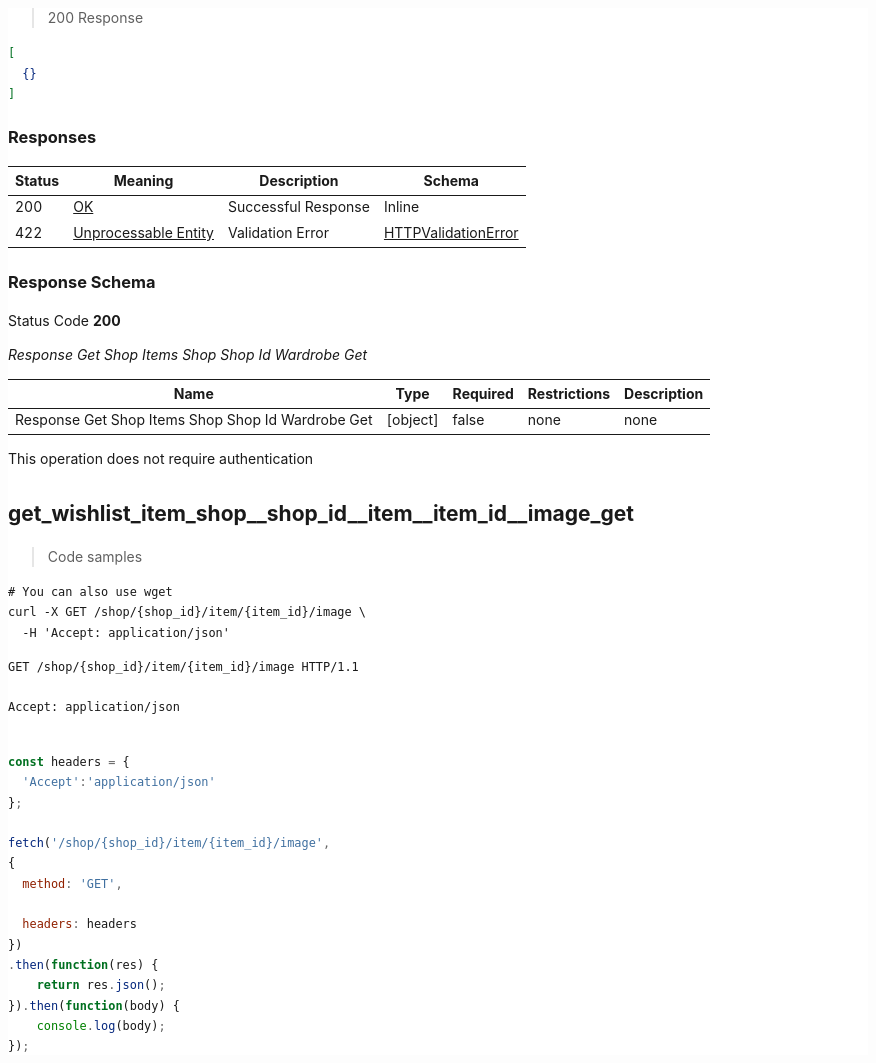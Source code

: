 > 200 Response

```json
[
  {}
]
```

<h3 id="get_shop_items_shop__shop_id__wardrobe_get-responses">Responses</h3>

|Status|Meaning|Description|Schema|
|---|---|---|---|
|200|[OK](https://tools.ietf.org/html/rfc7231#section-6.3.1)|Successful Response|Inline|
|422|[Unprocessable Entity](https://tools.ietf.org/html/rfc2518#section-10.3)|Validation Error|[HTTPValidationError](#schemahttpvalidationerror)|

<h3 id="get_shop_items_shop__shop_id__wardrobe_get-responseschema">Response Schema</h3>

Status Code **200**

*Response Get Shop Items Shop  Shop Id  Wardrobe Get*

|Name|Type|Required|Restrictions|Description|
|---|---|---|---|---|
|Response Get Shop Items Shop  Shop Id  Wardrobe Get|[object]|false|none|none|

<aside class="success">
This operation does not require authentication
</aside>

## get_wishlist_item_shop__shop_id__item__item_id__image_get

<a id="opIdget_wishlist_item_shop__shop_id__item__item_id__image_get"></a>

> Code samples

```shell
# You can also use wget
curl -X GET /shop/{shop_id}/item/{item_id}/image \
  -H 'Accept: application/json'

```

```http
GET /shop/{shop_id}/item/{item_id}/image HTTP/1.1

Accept: application/json

```

```javascript

const headers = {
  'Accept':'application/json'
};

fetch('/shop/{shop_id}/item/{item_id}/image',
{
  method: 'GET',

  headers: headers
})
.then(function(res) {
    return res.json();
}).then(function(body) {
    console.log(body);
});

```